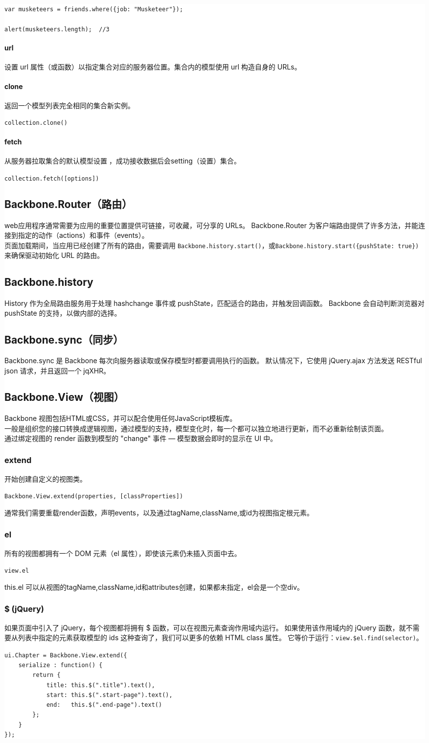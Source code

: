 	var musketeers = friends.where({job: "Musketeer"});

	alert(musketeers.length);  //3
#### url ####
设置 url 属性（或函数）以指定集合对应的服务器位置。集合内的模型使用 url 构造自身的 URLs。
#### clone ####
返回一个模型列表完全相同的集合新实例。

    collection.clone() 
#### fetch ####
从服务器拉取集合的默认模型设置 ，成功接收数据后会setting（设置）集合。

    collection.fetch([options]) 
## Backbone.Router（路由） ##
web应用程序通常需要为应用的重要位置提供可链接，可收藏，可分享的 URLs。 Backbone.Router 为客户端路由提供了许多方法，并能连接到指定的动作（actions）和事件（events）。  
页面加载期间，当应用已经创建了所有的路由，需要调用 `Backbone.history.start()`，或`Backbone.history.start({pushState: true}) `来确保驱动初始化 URL 的路由。
## Backbone.history ##
History 作为全局路由服务用于处理 hashchange 事件或 pushState，匹配适合的路由，并触发回调函数。 
Backbone 会自动判断浏览器对 pushState 的支持，以做内部的选择。
## Backbone.sync（同步） ##
Backbone.sync 是 Backbone 每次向服务器读取或保存模型时都要调用执行的函数。 默认情况下，它使用 jQuery.ajax 方法发送 RESTful json 请求，并且返回一个 jqXHR。 
## Backbone.View（视图） ##
Backbone 视图包括HTML或CSS，并可以配合使用任何JavaScript模板库。  
一般是组织您的接口转换成逻辑视图，通过模型的支持，模型变化时，每一个都可以独立地进行更新，而不必重新绘制该页面。    
通过绑定视图的 render 函数到模型的 "change" 事件 — 模型数据会即时的显示在 UI 中。
### extend ###
开始创建自定义的视图类。

    Backbone.View.extend(properties, [classProperties])

通常我们需要重载render函数，声明events，以及通过tagName,className,或id为视图指定根元素。
  
### el ###
所有的视图都拥有一个 DOM 元素（el 属性），即使该元素仍未插入页面中去。

	view.el 
this.el 可以从视图的tagName,className,id和attributes创建，如果都未指定，el会是一个空div。
### $ (jQuery) ###
如果页面中引入了 jQuery，每个视图都将拥有 $ 函数，可以在视图元素查询作用域内运行。 如果使用该作用域内的 jQuery 函数，就不需要从列表中指定的元素获取模型的 ids 这种查询了，我们可以更多的依赖 HTML class 属性。 它等价于运行：`view.$el.find(selector)`。

	ui.Chapter = Backbone.View.extend({
  		serialize : function() {
    		return {
      			title: this.$(".title").text(),
      			start: this.$(".start-page").text(),
      			end:   this.$(".end-page").text()
    		};
  		}
	});
